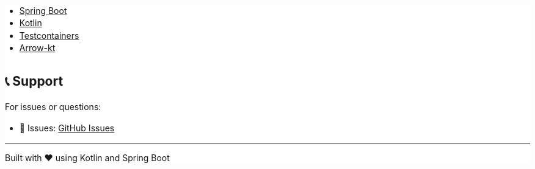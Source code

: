 * [Spring Boot](https://spring.io/projects/spring-boot)
* [Kotlin](https://kotlinlang.org/)
* [Testcontainers](https://www.testcontainers.org/)
* [Arrow-kt](https://arrow-kt.io/)

## 📞 Support

For issues or questions:

* 🐛 Issues: [GitHub Issues](https://github.com/Pyro18/kotlin-springboot-template/issues)

---

Built with ❤️ using Kotlin and Spring Boot

